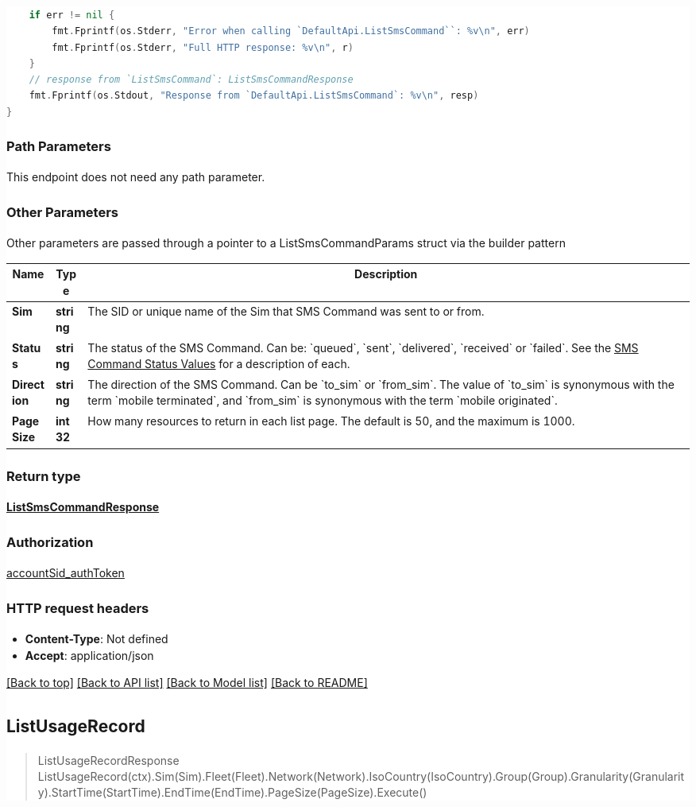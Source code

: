 ```go
    if err != nil {
        fmt.Fprintf(os.Stderr, "Error when calling `DefaultApi.ListSmsCommand``: %v\n", err)
        fmt.Fprintf(os.Stderr, "Full HTTP response: %v\n", r)
    }
    // response from `ListSmsCommand`: ListSmsCommandResponse
    fmt.Fprintf(os.Stdout, "Response from `DefaultApi.ListSmsCommand`: %v\n", resp)
}
```

### Path Parameters

This endpoint does not need any path parameter.

### Other Parameters

Other parameters are passed through a pointer to a ListSmsCommandParams struct via the builder pattern


Name | Type | Description
------------- | ------------- | -------------
 **Sim** | **string** | The SID or unique name of the Sim that SMS Command was sent to or from.
 **Status** | **string** | The status of the SMS Command. Can be: &#x60;queued&#x60;, &#x60;sent&#x60;, &#x60;delivered&#x60;, &#x60;received&#x60; or &#x60;failed&#x60;. See the [SMS Command Status Values](https://www.twilio.com/docs/wireless/api/smscommand-resource#status-values) for a description of each.
 **Direction** | **string** | The direction of the SMS Command. Can be &#x60;to_sim&#x60; or &#x60;from_sim&#x60;. The value of &#x60;to_sim&#x60; is synonymous with the term &#x60;mobile terminated&#x60;, and &#x60;from_sim&#x60; is synonymous with the term &#x60;mobile originated&#x60;.
 **PageSize** | **int32** | How many resources to return in each list page. The default is 50, and the maximum is 1000.

### Return type

[**ListSmsCommandResponse**](ListSmsCommandResponse.md)

### Authorization

[accountSid_authToken](../README.md#accountSid_authToken)

### HTTP request headers

- **Content-Type**: Not defined
- **Accept**: application/json

[[Back to top]](#) [[Back to API list]](../README.md#documentation-for-api-endpoints)
[[Back to Model list]](../README.md#documentation-for-models)
[[Back to README]](../README.md)


## ListUsageRecord

> ListUsageRecordResponse ListUsageRecord(ctx).Sim(Sim).Fleet(Fleet).Network(Network).IsoCountry(IsoCountry).Group(Group).Granularity(Granularity).StartTime(StartTime).EndTime(EndTime).PageSize(PageSize).Execute()
